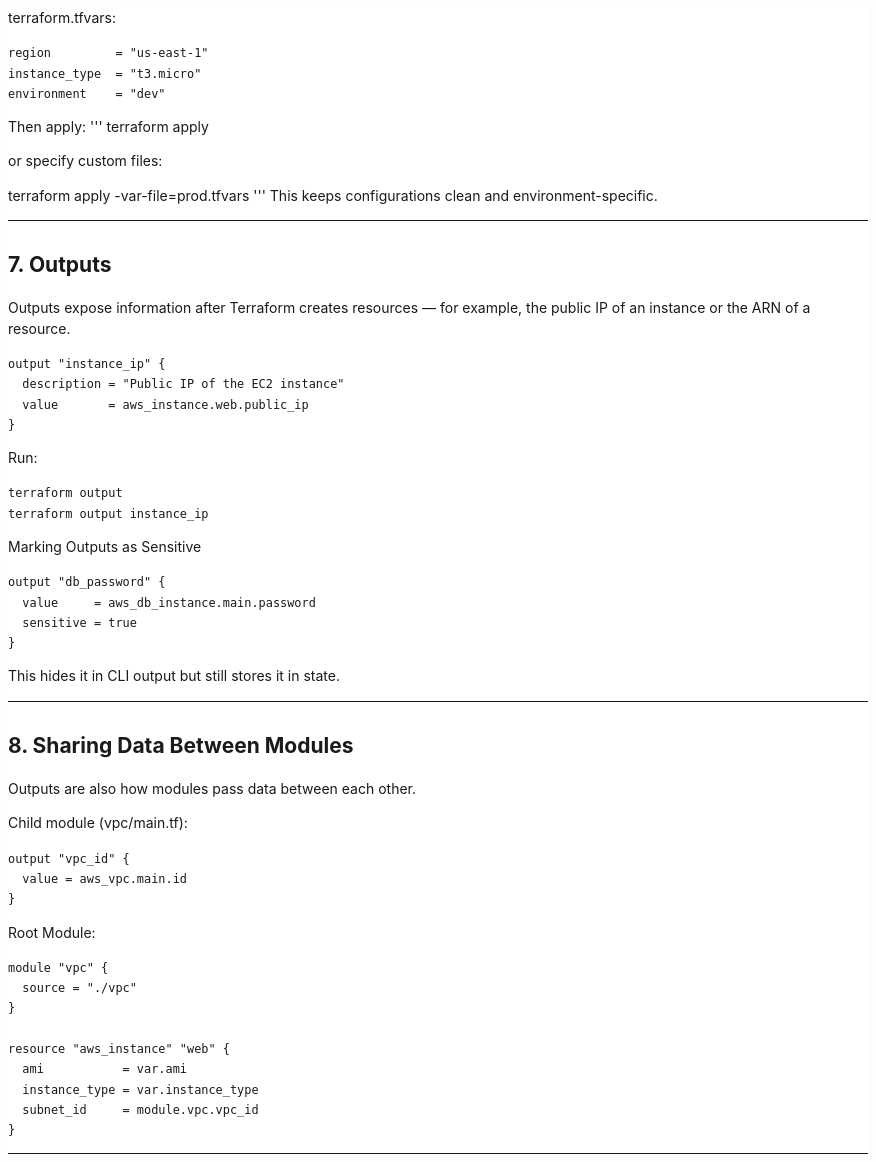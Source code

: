 terraform.tfvars:
```
region         = "us-east-1"
instance_type  = "t3.micro"
environment    = "dev"
```
Then apply: 
'''
terraform apply

or specify custom files:

terraform apply -var-file=prod.tfvars
'''
This keeps configurations clean and environment-specific.

---

## 7. Outputs
Outputs expose information after Terraform creates resources — for example, the public IP of an instance or the ARN of a resource.
```
output "instance_ip" {
  description = "Public IP of the EC2 instance"
  value       = aws_instance.web.public_ip
}
```
Run: 
```
terraform output
terraform output instance_ip
```
Marking Outputs as Sensitive
```
output "db_password" {
  value     = aws_db_instance.main.password
  sensitive = true
}
```
This hides it in CLI output but still stores it in state.

---

## 8. Sharing Data Between Modules

Outputs are also how modules pass data between each other.

Child module (vpc/main.tf):
```
output "vpc_id" {
  value = aws_vpc.main.id
}
```
Root Module: 
```
module "vpc" {
  source = "./vpc"
}

resource "aws_instance" "web" {
  ami           = var.ami
  instance_type = var.instance_type
  subnet_id     = module.vpc.vpc_id
}
```

---